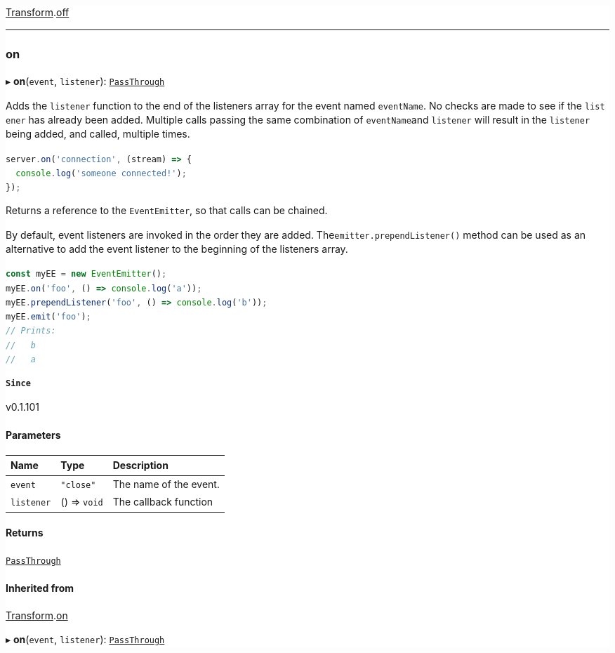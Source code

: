 [Transform](internal_.internal.Transform.md).[off](internal_.internal.Transform.md#off)

___

### on

▸ **on**(`event`, `listener`): [`PassThrough`](internal_.internal.PassThrough.md)

Adds the `listener` function to the end of the listeners array for the
event named `eventName`. No checks are made to see if the `listener` has
already been added. Multiple calls passing the same combination of `eventName`and `listener` will result in the `listener` being added, and called, multiple
times.

```js
server.on('connection', (stream) => {
  console.log('someone connected!');
});
```

Returns a reference to the `EventEmitter`, so that calls can be chained.

By default, event listeners are invoked in the order they are added. The`emitter.prependListener()` method can be used as an alternative to add the
event listener to the beginning of the listeners array.

```js
const myEE = new EventEmitter();
myEE.on('foo', () => console.log('a'));
myEE.prependListener('foo', () => console.log('b'));
myEE.emit('foo');
// Prints:
//   b
//   a
```

**`Since`**

v0.1.101

#### Parameters

| Name | Type | Description |
| :------ | :------ | :------ |
| `event` | ``"close"`` | The name of the event. |
| `listener` | () => `void` | The callback function |

#### Returns

[`PassThrough`](internal_.internal.PassThrough.md)

#### Inherited from

[Transform](internal_.internal.Transform.md).[on](internal_.internal.Transform.md#on)

▸ **on**(`event`, `listener`): [`PassThrough`](internal_.internal.PassThrough.md)
